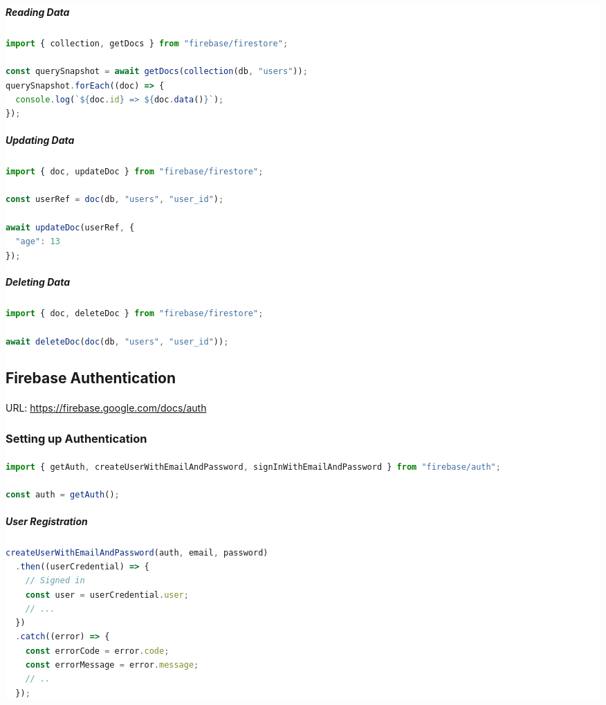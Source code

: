 ##### Reading Data

```javascript
import { collection, getDocs } from "firebase/firestore"; 

const querySnapshot = await getDocs(collection(db, "users"));
querySnapshot.forEach((doc) => {
  console.log(`${doc.id} => ${doc.data()}`);
});
```

##### Updating Data

```javascript
import { doc, updateDoc } from "firebase/firestore";

const userRef = doc(db, "users", "user_id");

await updateDoc(userRef, {
  "age": 13
});
```

##### Deleting Data

```javascript
import { doc, deleteDoc } from "firebase/firestore";

await deleteDoc(doc(db, "users", "user_id"));
```

## Firebase Authentication

URL: https://firebase.google.com/docs/auth

### Setting up Authentication

```javascript
import { getAuth, createUserWithEmailAndPassword, signInWithEmailAndPassword } from "firebase/auth";

const auth = getAuth();
```

##### User Registration

```javascript
createUserWithEmailAndPassword(auth, email, password)
  .then((userCredential) => {
    // Signed in 
    const user = userCredential.user;
    // ...
  })
  .catch((error) => {
    const errorCode = error.code;
    const errorMessage = error.message;
    // ..
  });
```
